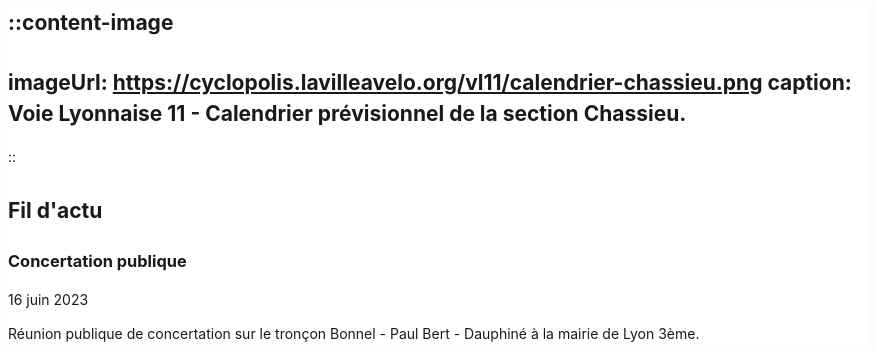 ::content-image
---
imageUrl: https://cyclopolis.lavilleavelo.org/vl11/calendrier-chassieu.png
caption: Voie Lyonnaise 11 - Calendrier prévisionnel de la section Chassieu.
---
::


## Fil d'actu
### Concertation publique
16 juin 2023

Réunion publique de concertation sur le tronçon Bonnel - Paul Bert - Dauphiné à la mairie de Lyon 3ème.
